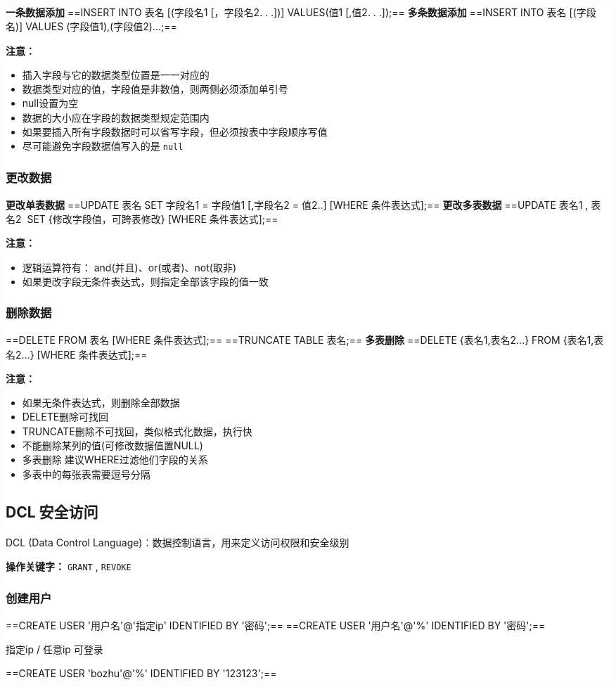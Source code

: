 **一条数据添加** 
==INSERT INTO 表名 [(字段名1 [，字段名2. . .])] VALUES(值1 [,值2. . .]);== 
**多条数据添加** 
==INSERT INTO 表名 [(字段名)] VALUES (字段值1),(字段值2)...;== 

**注意：** 

- 插入字段与它的数据类型位置是一一对应的 
- 数据类型对应的值，字段值是非数值，则两侧必须添加单引号
- null设置为空
- 数据的大小应在字段的数据类型规定范围内
- 如果要插入所有字段数据时可以省写字段，但必须按表中字段顺序写值
- 尽可能避免字段数据值写入的是 `null`

### 更改数据

**更改单表数据**
==UPDATE 表名 SET 字段名1 = 字段值1 [,字段名2 = 值2..] [WHERE 条件表达式];== 
**更改多表数据**
==UPDATE 表名1 , 表名2  SET {修改字段值，可跨表修改} [WHERE 条件表达式];== 

**注意：** 

- 逻辑运算符有： and(并且)、or(或者)、not(取非)
- 如果更改字段无条件表达式，则指定全部该字段的值一致

### 删除数据

==DELETE FROM 表名 [WHERE 条件表达式];== 
==TRUNCATE TABLE 表名;== 
**多表删除**
==DELETE {表名1,表名2...} FROM {表名1,表名2...} [WHERE 条件表达式];== 

**注意：** 

- 如果无条件表达式，则删除全部数据
- DELETE删除可找回
- TRUNCATE删除不可找回，类似格式化数据，执行快
- 不能删除某列的值(可修改数据值置NULL)
- 多表删除 建议WHERE过滤他们字段的关系
- 多表中的每张表需要逗号分隔

## DCL 安全访问

DCL (Data Control Language)︰数据控制语言，用来定义访问权限和安全级别

**操作关键字：** `GRANT` , `REVOKE` 

### 创建用户

==CREATE USER '用户名'@'指定ip' IDENTIFIED BY '密码';== 
==CREATE USER '用户名'@'%' IDENTIFIED BY '密码';== 

指定ip / 任意ip 可登录

==CREATE USER 'bozhu'@'%' IDENTIFIED BY '123123';==
